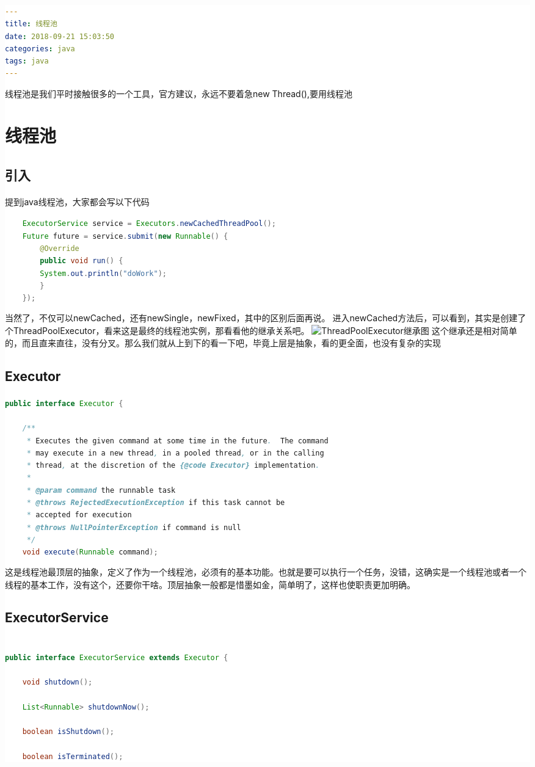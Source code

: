 ```yaml
---
title: 线程池
date: 2018-09-21 15:03:50
categories: java
tags: java
---
```


线程池是我们平时接触很多的一个工具，官方建议，永远不要着急new Thread(),要用线程池


# 线程池
## 引入
提到java线程池，大家都会写以下代码
```java
	ExecutorService service = Executors.newCachedThreadPool();
    Future future = service.submit(new Runnable() {
		@Override
		public void run() {
		System.out.println("doWork");
		}
    });
```
当然了，不仅可以newCached，还有newSingle，newFixed，其中的区别后面再说。
进入newCached方法后，可以看到，其实是创建了个ThreadPoolExecutor，看来这是最终的线程池实例，那看看他的继承关系吧。
![ThreadPoolExecutor继承图](http://ofy9dm2ii.bkt.clouddn.com/blog/WechatIMG3.jpeg "ThreadPoolExecutor继承图")
这个继承还是相对简单的，而且直来直往，没有分叉。那么我们就从上到下的看一下吧，毕竟上层是抽象，看的更全面，也没有复杂的实现
## Executor
```java
public interface Executor {

    /**
     * Executes the given command at some time in the future.  The command
     * may execute in a new thread, in a pooled thread, or in the calling
     * thread, at the discretion of the {@code Executor} implementation.
     *
     * @param command the runnable task
     * @throws RejectedExecutionException if this task cannot be
     * accepted for execution
     * @throws NullPointerException if command is null
     */
    void execute(Runnable command);

```
这是线程池最顶层的抽象，定义了作为一个线程池，必须有的基本功能。也就是要可以执行一个任务，没错，这确实是一个线程池或者一个线程的基本工作，没有这个，还要你干啥。顶层抽象一般都是惜墨如金，简单明了，这样也使职责更加明确。

## ExecutorService
```java

public interface ExecutorService extends Executor {

    void shutdown();

    List<Runnable> shutdownNow();

    boolean isShutdown();

    boolean isTerminated();

```